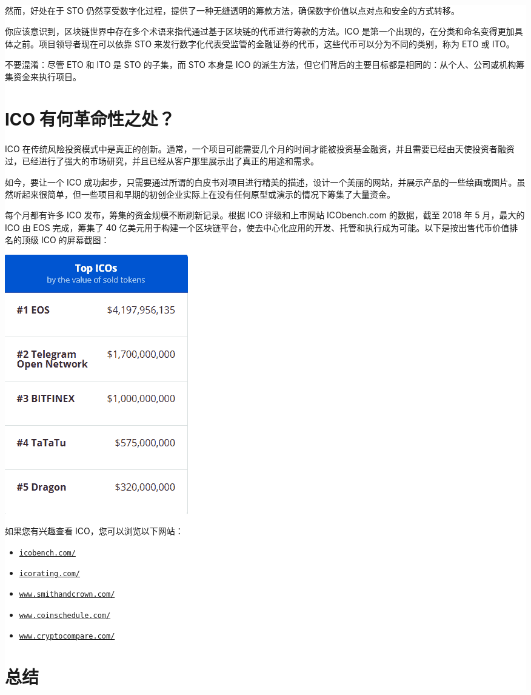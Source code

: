 然而，好处在于 STO 仍然享受数字化过程，提供了一种无缝透明的筹款方法，确保数字价值以点对点和安全的方式转移。

你应该意识到，区块链世界中存在多个术语来指代通过基于区块链的代币进行筹款的方法。ICO 是第一个出现的，在分类和命名变得更加具体之前。项目领导者现在可以依靠 STO 来发行数字化代表受监管的金融证券的代币，这些代币可以分为不同的类别，称为 ETO 或 ITO。

不要混淆：尽管 ETO 和 ITO 是 STO 的子集，而 STO 本身是 ICO 的派生方法，但它们背后的主要目标都是相同的：从个人、公司或机构筹集资金来执行项目。

# ICO 有何革命性之处？

ICO 在传统风险投资模式中是真正的创新。通常，一个项目可能需要几个月的时间才能被投资基金融资，并且需要已经由天使投资者融资过，已经进行了强大的市场研究，并且已经从客户那里展示出了真正的用途和需求。

如今，要让一个 ICO 成功起步，只需要通过所谓的白皮书对项目进行精美的描述，设计一个美丽的网站，并展示产品的一些绘画或图片。虽然听起来很简单，但一些项目和早期的初创企业实际上在没有任何原型或演示的情况下筹集了大量资金。

每个月都有许多 ICO 发布，筹集的资金规模不断刷新记录。根据 ICO 评级和上市网站 ICObench.com 的数据，截至 2018 年 5 月，最大的 ICO 由 EOS 完成，筹集了 40 亿美元用于构建一个区块链平台，使去中心化应用的开发、托管和执行成为可能。以下是按出售代币价值排名的顶级 ICO 的屏幕截图：

![](img/efc7422a-a944-4208-825a-44245f76b911.png)

如果您有兴趣查看 ICO，您可以浏览以下网站：

+   [`icobench.com/`](https://icobench.com/)

+   [`icorating.com/`](https://icorating.com/)

+   [`www.smithandcrown.com/`](https://www.smithandcrown.com/)

+   [`www.coinschedule.com/`](https://www.coinschedule.com/)

+   [`www.cryptocompare.com/`](https://www.cryptocompare.com/)

# 总结
